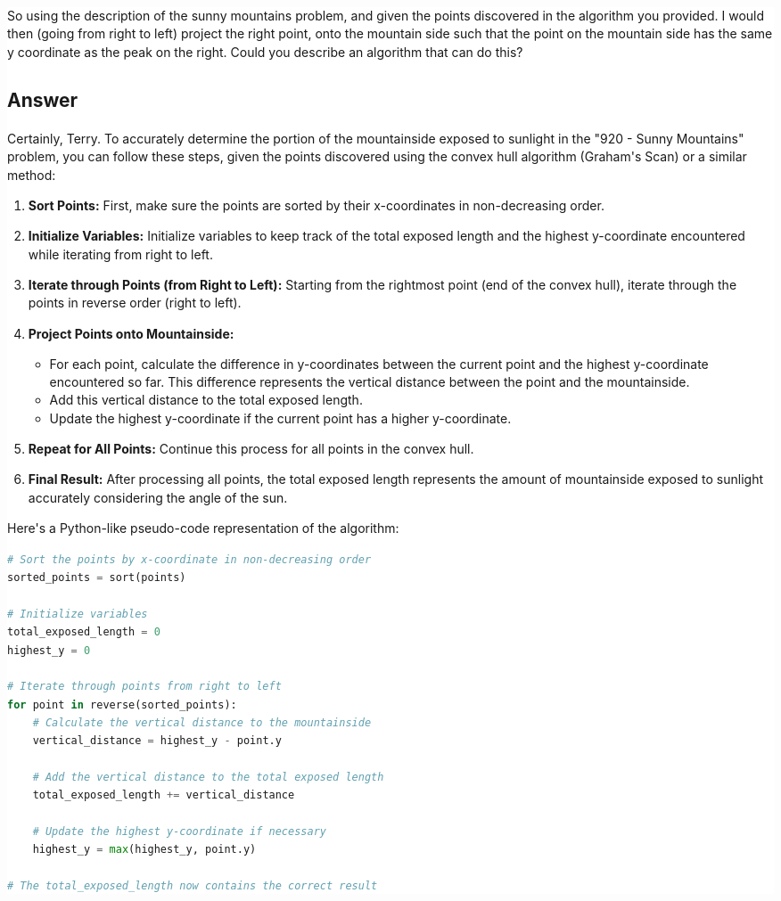 So using the description of the sunny mountains problem, and given the points discovered in the algorithm you provided. I would then (going from right to left) project the right point, onto the mountain side such that the point on the mountain side has the same y coordinate as the peak on the right. Could you describe an algorithm that can do this?

## Answer

Certainly, Terry. To accurately determine the portion of the mountainside exposed to sunlight in the "920 - Sunny Mountains" problem, you can follow these steps, given the points discovered using the convex hull algorithm (Graham's Scan) or a similar method:

1. **Sort Points:** First, make sure the points are sorted by their x-coordinates in non-decreasing order.

2. **Initialize Variables:** Initialize variables to keep track of the total exposed length and the highest y-coordinate encountered while iterating from right to left.

3. **Iterate through Points (from Right to Left):** Starting from the rightmost point (end of the convex hull), iterate through the points in reverse order (right to left).

4. **Project Points onto Mountainside:**
   - For each point, calculate the difference in y-coordinates between the current point and the highest y-coordinate encountered so far. This difference represents the vertical distance between the point and the mountainside.
   - Add this vertical distance to the total exposed length.
   - Update the highest y-coordinate if the current point has a higher y-coordinate.

5. **Repeat for All Points:** Continue this process for all points in the convex hull.

6. **Final Result:** After processing all points, the total exposed length represents the amount of mountainside exposed to sunlight accurately considering the angle of the sun.

Here's a Python-like pseudo-code representation of the algorithm:

```python
# Sort the points by x-coordinate in non-decreasing order
sorted_points = sort(points)

# Initialize variables
total_exposed_length = 0
highest_y = 0

# Iterate through points from right to left
for point in reverse(sorted_points):
    # Calculate the vertical distance to the mountainside
    vertical_distance = highest_y - point.y
    
    # Add the vertical distance to the total exposed length
    total_exposed_length += vertical_distance
    
    # Update the highest y-coordinate if necessary
    highest_y = max(highest_y, point.y)

# The total_exposed_length now contains the correct result
```
